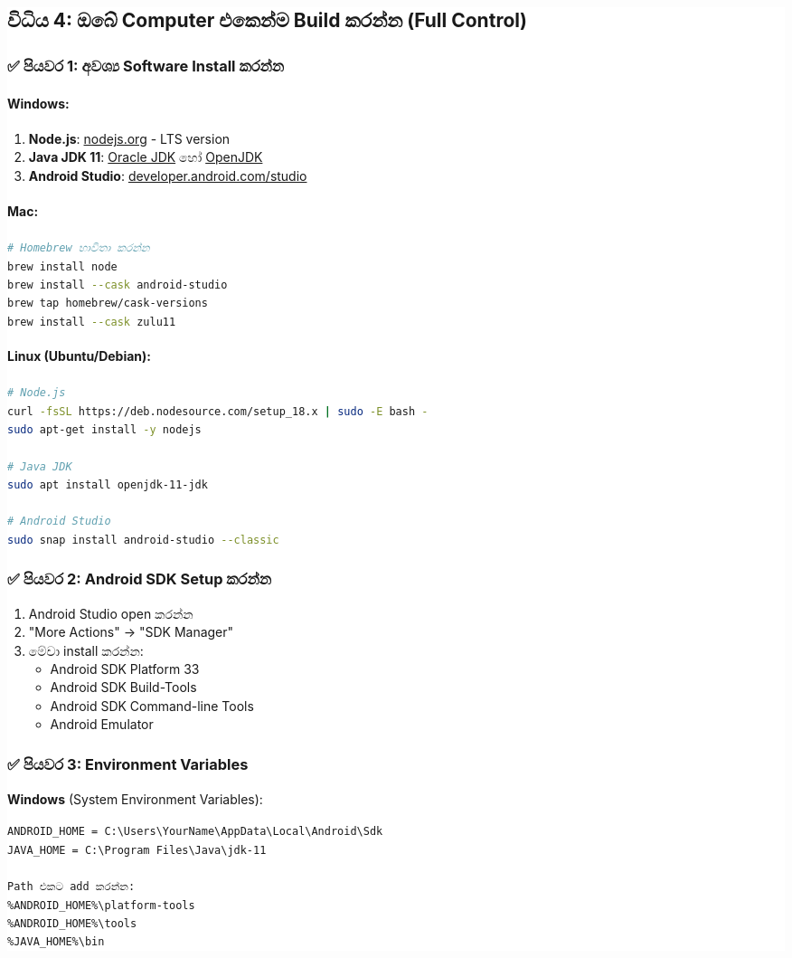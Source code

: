 
## විධිය 4: ඔබේ Computer එකෙන්ම Build කරන්න (Full Control)

### ✅ පියවර 1: අවශ්‍ය Software Install කරන්න

#### Windows:
1. **Node.js**: [nodejs.org](https://nodejs.org) - LTS version
2. **Java JDK 11**: [Oracle JDK](https://www.oracle.com/java/technologies/downloads/) හෝ [OpenJDK](https://adoptium.net/)
3. **Android Studio**: [developer.android.com/studio](https://developer.android.com/studio)

#### Mac:
```bash
# Homebrew භාවිතා කරන්න
brew install node
brew install --cask android-studio
brew tap homebrew/cask-versions
brew install --cask zulu11
```

#### Linux (Ubuntu/Debian):
```bash
# Node.js
curl -fsSL https://deb.nodesource.com/setup_18.x | sudo -E bash -
sudo apt-get install -y nodejs

# Java JDK
sudo apt install openjdk-11-jdk

# Android Studio
sudo snap install android-studio --classic
```

### ✅ පියවර 2: Android SDK Setup කරන්න

1. Android Studio open කරන්න
2. "More Actions" → "SDK Manager"
3. මේවා install කරන්න:
   - Android SDK Platform 33
   - Android SDK Build-Tools
   - Android SDK Command-line Tools
   - Android Emulator

### ✅ පියවර 3: Environment Variables

**Windows** (System Environment Variables):
```
ANDROID_HOME = C:\Users\YourName\AppData\Local\Android\Sdk
JAVA_HOME = C:\Program Files\Java\jdk-11

Path එකට add කරන්න:
%ANDROID_HOME%\platform-tools
%ANDROID_HOME%\tools
%JAVA_HOME%\bin
```
